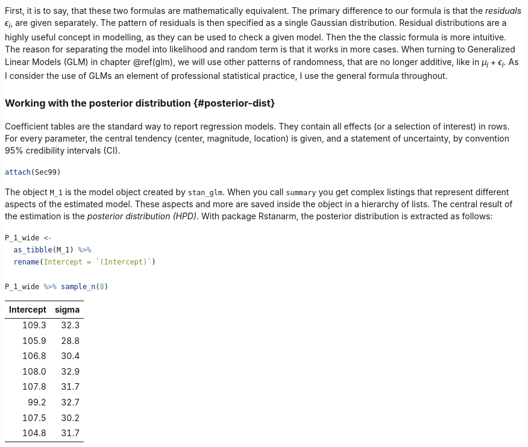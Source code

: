 First, it is to say, that these two formulas are mathematically equivalent.
The primary difference to our formula is that the *residuals* $\epsilon_i$, are given separately.
The pattern of residuals is then specified as a single Gaussian distribution.
Residual distributions are a highly useful concept in modelling, as they can be used to check a given model.
Then the the classic formula is more intuitive.
The reason for separating the model into likelihood and random term is that it works in more cases.
When turning to Generalized Linear Models (GLM) in chapter \@ref(glm), we will use other patterns of randomness, that are no longer additive, like in $\mu_i + \epsilon_i$.
As I consider the use of GLMs an element of professional statistical practice, I use the general formula throughout.

### Working with the posterior distribution {#posterior-dist}

Coefficient tables are the standard way to report regression models.
They contain all effects (or a selection of interest) in rows.
For every parameter, the central tendency (center, magnitude, location) is given, and a statement of uncertainty, by convention 95% credibility intervals (CI).


```r
attach(Sec99)
```

The object `M_1` is the model object created by `stan_glm`.
When you call `summary` you get complex listings that represent different aspects of the estimated model.
These aspects and more are saved inside the object in a hierarchy of lists.
The central result of the estimation is the *posterior distribution (HPD)*.
With package Rstanarm, the posterior distribution is extracted as follows:


```r
P_1_wide <- 
  as_tibble(M_1) %>% 
  rename(Intercept = `(Intercept)`)

P_1_wide %>% sample_n(8)
```



| Intercept| sigma|
|---------:|-----:|
|     109.3|  32.3|
|     105.9|  28.8|
|     106.8|  30.4|
|     108.0|  32.9|
|     107.8|  31.7|
|      99.2|  32.7|
|     107.5|  30.2|
|     104.8|  31.7|
